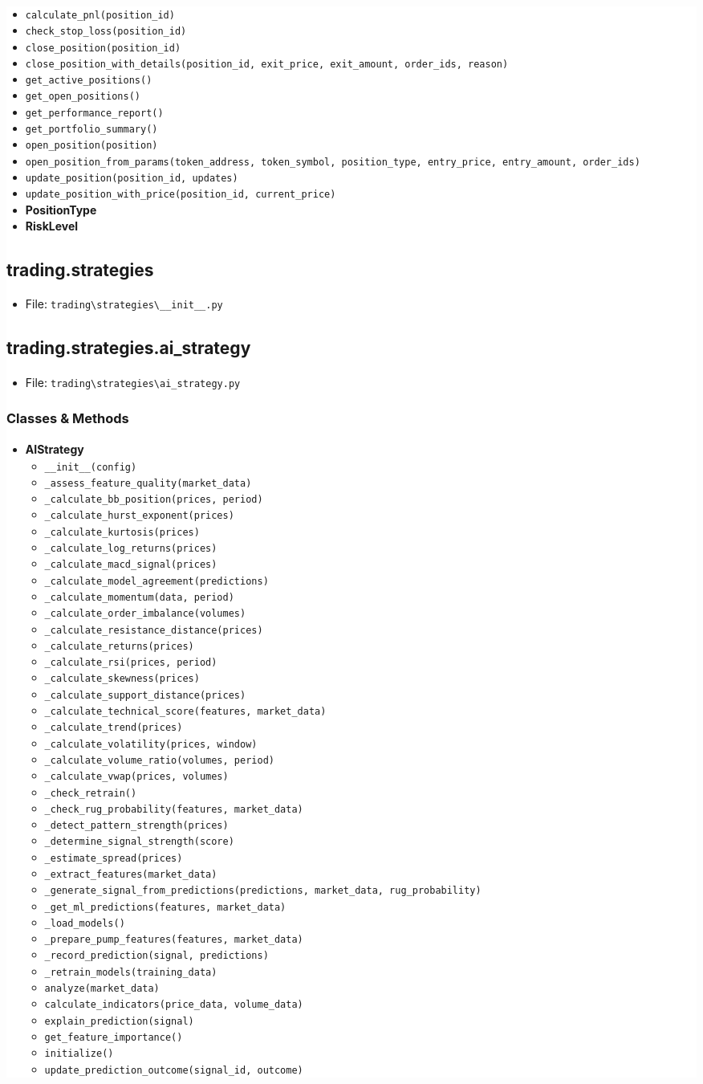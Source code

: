   - `calculate_pnl(position_id)`
  - `check_stop_loss(position_id)`
  - `close_position(position_id)`
  - `close_position_with_details(position_id, exit_price, exit_amount, order_ids, reason)`
  - `get_active_positions()`
  - `get_open_positions()`
  - `get_performance_report()`
  - `get_portfolio_summary()`
  - `open_position(position)`
  - `open_position_from_params(token_address, token_symbol, position_type, entry_price, entry_amount, order_ids)`
  - `update_position(position_id, updates)`
  - `update_position_with_price(position_id, current_price)`
- **PositionType**
- **RiskLevel**

## trading.strategies
- File: `trading\strategies\__init__.py`

## trading.strategies.ai_strategy
- File: `trading\strategies\ai_strategy.py`

### Classes & Methods
- **AIStrategy**
  - `__init__(config)`
  - `_assess_feature_quality(market_data)`
  - `_calculate_bb_position(prices, period)`
  - `_calculate_hurst_exponent(prices)`
  - `_calculate_kurtosis(prices)`
  - `_calculate_log_returns(prices)`
  - `_calculate_macd_signal(prices)`
  - `_calculate_model_agreement(predictions)`
  - `_calculate_momentum(data, period)`
  - `_calculate_order_imbalance(volumes)`
  - `_calculate_resistance_distance(prices)`
  - `_calculate_returns(prices)`
  - `_calculate_rsi(prices, period)`
  - `_calculate_skewness(prices)`
  - `_calculate_support_distance(prices)`
  - `_calculate_technical_score(features, market_data)`
  - `_calculate_trend(prices)`
  - `_calculate_volatility(prices, window)`
  - `_calculate_volume_ratio(volumes, period)`
  - `_calculate_vwap(prices, volumes)`
  - `_check_retrain()`
  - `_check_rug_probability(features, market_data)`
  - `_detect_pattern_strength(prices)`
  - `_determine_signal_strength(score)`
  - `_estimate_spread(prices)`
  - `_extract_features(market_data)`
  - `_generate_signal_from_predictions(predictions, market_data, rug_probability)`
  - `_get_ml_predictions(features, market_data)`
  - `_load_models()`
  - `_prepare_pump_features(features, market_data)`
  - `_record_prediction(signal, predictions)`
  - `_retrain_models(training_data)`
  - `analyze(market_data)`
  - `calculate_indicators(price_data, volume_data)`
  - `explain_prediction(signal)`
  - `get_feature_importance()`
  - `initialize()`
  - `update_prediction_outcome(signal_id, outcome)`